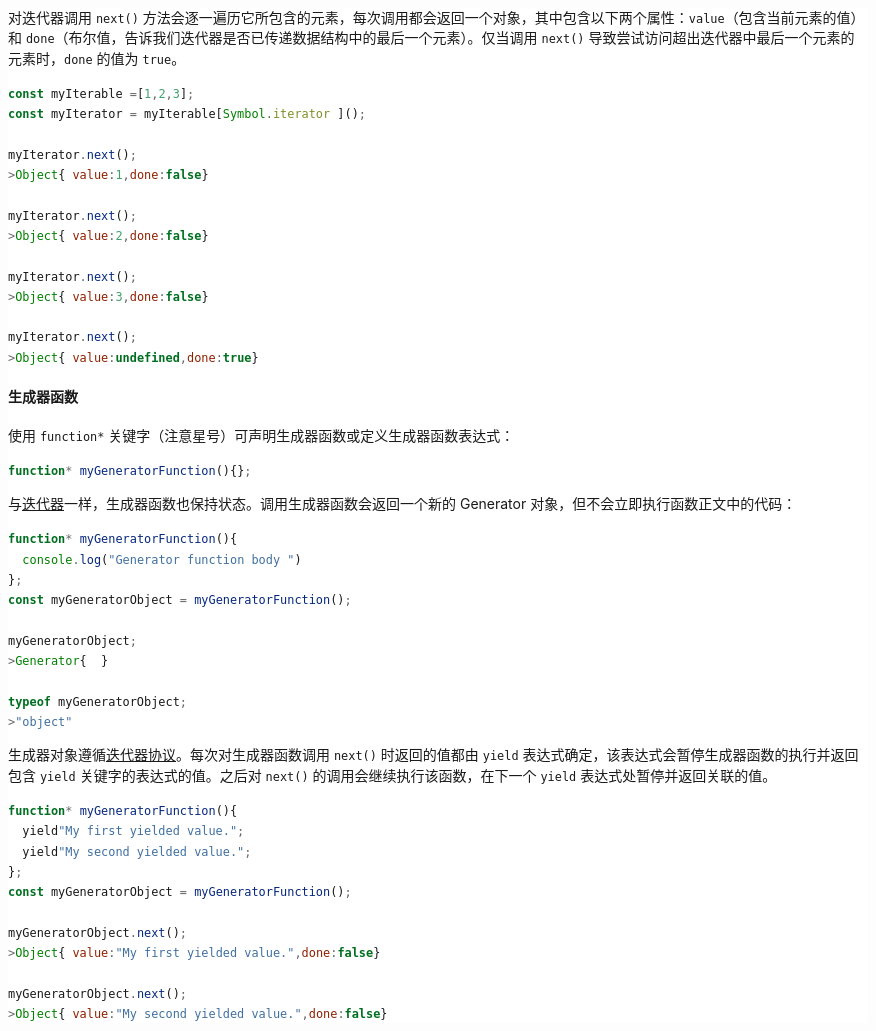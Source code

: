 对迭代器调用 `next()` 方法会逐一遍历它所包含的元素，每次调用都会返回一个对象，其中包含以下两个属性：`value`（包含当前元素的值）和 `done`（布尔值，告诉我们迭代器是否已传递数据结构中的最后一个元素）。仅当调用 `next()` 导致尝试访问超出迭代器中最后一个元素的元素时，`done` 的值为 `true`。

```javascript
const myIterable =[1,2,3];
const myIterator = myIterable[Symbol.iterator ]();

myIterator.next();
>Object{ value:1,done:false}

myIterator.next();
>Object{ value:2,done:false}

myIterator.next();
>Object{ value:3,done:false}

myIterator.next();
>Object{ value:undefined,done:true}
```

#### 生成器函数

使用 `function*` 关键字（注意星号）可声明生成器函数或定义生成器函数表达式：

```javascript
function* myGeneratorFunction(){};
```

与[迭代器](/blogs/web/javascript/control-flow#iterators)一样，生成器函数也保持状态。调用生成器函数会返回一个新的 Generator 对象，但不会立即执行函数正文中的代码：

```javascript
function* myGeneratorFunction(){
  console.log("Generator function body ")
};
const myGeneratorObject = myGeneratorFunction();

myGeneratorObject;
>Generator{  }

typeof myGeneratorObject;
>"object"
```

生成器对象遵循[迭代器协议](/blogs/web/javascript/control-flow#iterators)。每次对生成器函数调用 `next()` 时返回的值都由 `yield` 表达式确定，该表达式会暂停生成器函数的执行并返回包含 `yield` 关键字的表达式的值。之后对 `next()` 的调用会继续执行该函数，在下一个 `yield` 表达式处暂停并返回关联的值。

```javascript
function* myGeneratorFunction(){
  yield"My first yielded value.";
  yield"My second yielded value.";
};
const myGeneratorObject = myGeneratorFunction();

myGeneratorObject.next();
>Object{ value:"My first yielded value.",done:false}

myGeneratorObject.next();
>Object{ value:"My second yielded value.",done:false}
```
